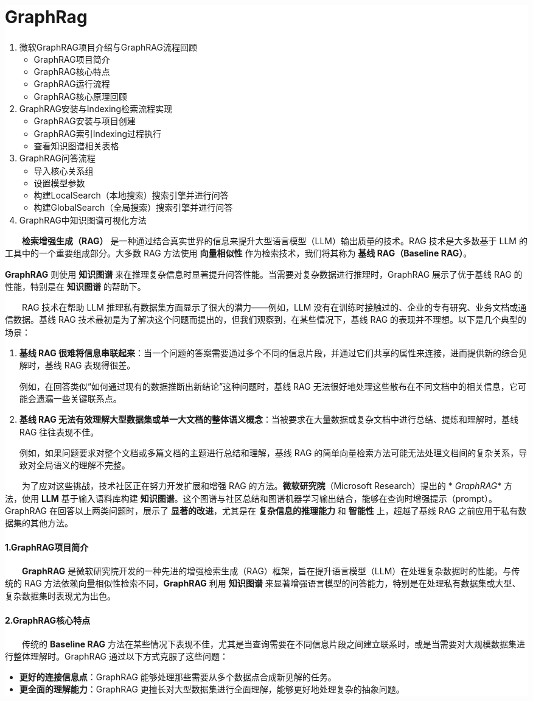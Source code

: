 # GraphRag

1. 微软GraphRAG项目介绍与GraphRAG流程回顾
    - GraphRAG项目简介
    - GraphRAG核心特点
    - GraphRAG运行流程
    - GraphRAG核心原理回顾
2. GraphRAG安装与Indexing检索流程实现
    - GraphRAG安装与项目创建
    - GraphRAG索引Indexing过程执行
    - 查看知识图谱相关表格
3. GraphRAG问答流程
    - 导入核心关系组
    - 设置模型参数
    - 构建LocalSearch（本地搜索）搜索引擎并进行问答
    - 构建GlobalSearch（全局搜索）搜索引擎并进行问答
4. GraphRAG中知识图谱可视化方法

&emsp;&emsp;**检索增强生成（RAG）** 是一种通过结合真实世界的信息来提升大型语言模型（LLM）输出质量的技术。RAG 技术是大多数基于
LLM 的工具中的一个重要组成部分。大多数 RAG 方法使用 **向量相似性** 作为检索技术，我们将其称为 **基线 RAG（Baseline RAG）**。

**GraphRAG** 则使用 **知识图谱** 来在推理复杂信息时显著提升问答性能。当需要对复杂数据进行推理时，GraphRAG 展示了优于基线
RAG 的性能，特别是在 **知识图谱** 的帮助下。

&emsp;&emsp;RAG 技术在帮助 LLM 推理私有数据集方面显示了很大的潜力——例如，LLM 没有在训练时接触过的、企业的专有研究、业务文档或通信数据。基线
RAG 技术最初是为了解决这个问题而提出的，但我们观察到，在某些情况下，基线 RAG 的表现并不理想。以下是几个典型的场景：

1. **基线 RAG 很难将信息串联起来**：当一个问题的答案需要通过多个不同的信息片段，并通过它们共享的属性来连接，进而提供新的综合见解时，基线
   RAG 表现得很差。

   例如，在回答类似“如何通过现有的数据推断出新结论”这种问题时，基线 RAG 无法很好地处理这些散布在不同文档中的相关信息，它可能会遗漏一些关键联系点。

2. **基线 RAG 无法有效理解大型数据集或单一大文档的整体语义概念**：当被要求在大量数据或复杂文档中进行总结、提炼和理解时，基线
   RAG 往往表现不佳。

   例如，如果问题要求对整个文档或多篇文档的主题进行总结和理解，基线 RAG 的简单向量检索方法可能无法处理文档间的复杂关系，导致对全局语义的理解不完整。

&emsp;&emsp;为了应对这些挑战，技术社区正在努力开发扩展和增强 RAG 的方法。**微软研究院**（Microsoft Research）提出的 *
*GraphRAG** 方法，使用 **LLM** 基于输入语料库构建 **知识图谱**。这个图谱与社区总结和图谱机器学习输出结合，能够在查询时增强提示（prompt）。GraphRAG
在回答以上两类问题时，展示了 **显著的改进**，尤其是在 **复杂信息的推理能力** 和 **智能性** 上，超越了基线 RAG
之前应用于私有数据集的其他方法。

#### 1.GraphRAG项目简介

&emsp;&emsp;**GraphRAG** 是微软研究院开发的一种先进的增强检索生成（RAG）框架，旨在提升语言模型（LLM）在处理复杂数据时的性能。与传统的
RAG 方法依赖向量相似性检索不同，**GraphRAG** 利用 **知识图谱** 来显著增强语言模型的问答能力，特别是在处理私有数据集或大型、复杂数据集时表现尤为出色。

#### 2.GraphRAG核心特点

&emsp;&emsp;传统的 **Baseline RAG** 方法在某些情况下表现不佳，尤其是当查询需要在不同信息片段之间建立联系时，或是当需要对大规模数据集进行整体理解时。GraphRAG
通过以下方式克服了这些问题：

- **更好的连接信息点**：GraphRAG 能够处理那些需要从多个数据点合成新见解的任务。
- **更全面的理解能力**：GraphRAG 更擅长对大型数据集进行全面理解，能够更好地处理复杂的抽象问题。
